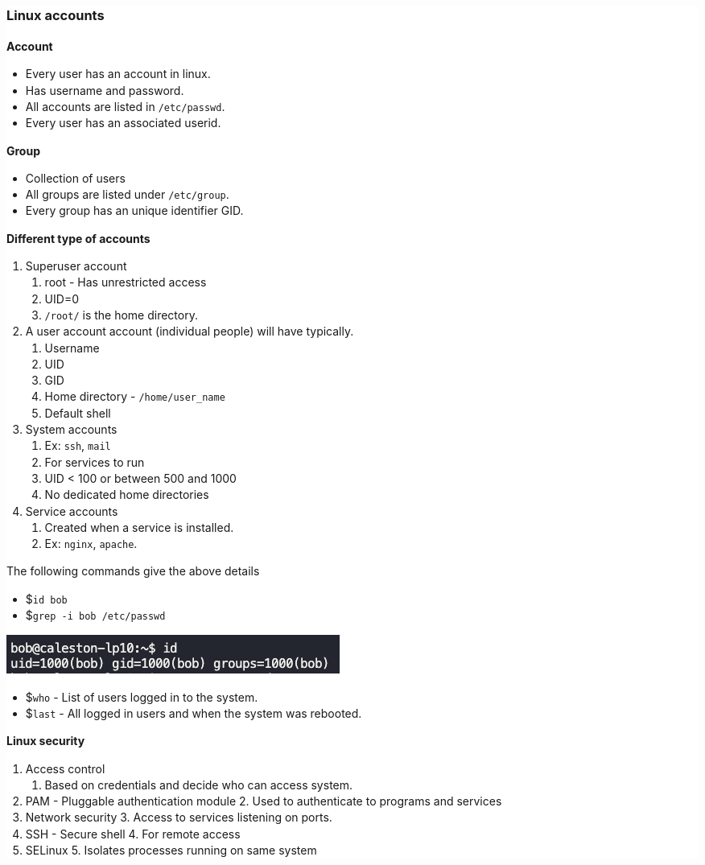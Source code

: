 ### Linux accounts

**Account**
- Every user has an account in linux.
- Has username and password.
- All accounts are listed in `/etc/passwd`.
- Every user has an associated userid.

**Group**
- Collection of users
- All groups are listed under `/etc/group`.
- Every group has an unique identifier GID.

**Different type of accounts**
1. Superuser account
	1. root - Has unrestricted access
	2. UID=0
	3. `/root/` is the home directory.
2. A user account account (individual people) will have typically.
	1. Username
	2. UID
	3. GID
	4. Home directory - `/home/user_name`
	5. Default shell
3. System accounts
	1. Ex: `ssh`, `mail`
	2. For services to run
	3. UID < 100 or between 500 and 1000
	4. No dedicated home directories
4. Service accounts
	1. Created when a service is installed.
	2. Ex: `nginx`, `apache`.

The following commands give the above details
- $`id bob`
- $`grep -i bob /etc/passwd`

![id.png](Attachments/id.png)

- $`who` - List of users logged in to the system.
- $`last` - All logged in users and when the system was rebooted.

**Linux security**
1. Access control
	1. Based on credentials and decide who can access system.
2. PAM - Pluggable authentication module
	2. Used to authenticate to programs and services
3. Network security
	3. Access to services listening on ports.
4. SSH - Secure shell
	4. For remote access
5. SELinux
	5. Isolates processes running on same system

